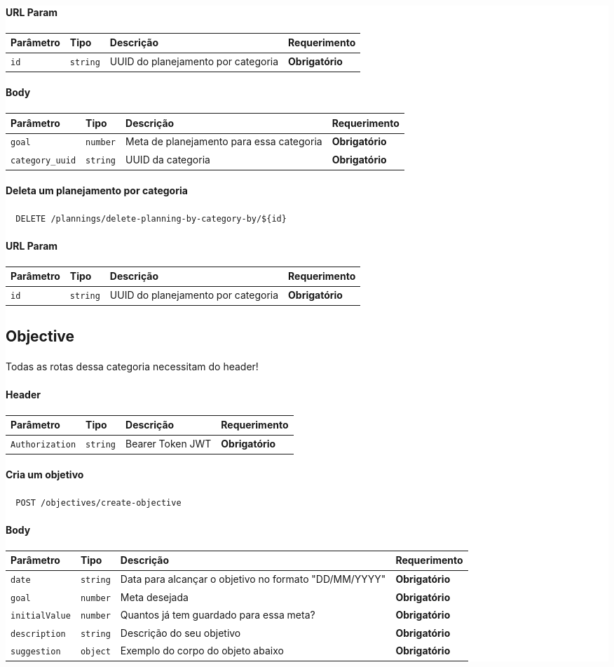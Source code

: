 #### URL Param

| Parâmetro   | Tipo       | Descrição                                   | Requerimento |
| :---------- | :--------- | :------------------------------------------ | :--------- |
| `id` | `string` | UUID do planejamento por categoria | **Obrigatório**

#### Body

| Parâmetro   | Tipo       | Descrição                                   | Requerimento |
| :---------- | :--------- | :------------------------------------------ | :--------- |
| `goal` | `number` | Meta de planejamento para essa categoria| **Obrigatório**
| `category_uuid` | `string` | UUID da categoria | **Obrigatório**

#### **Deleta um planejamento por categoria**

```http
  DELETE /plannings/delete-planning-by-category-by/${id}
```

#### URL Param

| Parâmetro   | Tipo       | Descrição                                   | Requerimento |
| :---------- | :--------- | :------------------------------------------ | :--------- |
| `id` | `string` | UUID do planejamento por categoria | **Obrigatório**

## Objective


 Todas as rotas dessa categoria necessitam do header!

#### Header

| Parâmetro   | Tipo       | Descrição                                   | Requerimento |
| :---------- | :--------- | :------------------------------------------ | :--------- |
| `Authorization`      | `string` |  Bearer Token JWT | **Obrigatório**

#### **Cria um objetivo**

```http
  POST /objectives/create-objective
```
#### Body

| Parâmetro   | Tipo       | Descrição                                   | Requerimento |
| :---------- | :--------- | :------------------------------------------ | :--------- |
| `date` | `string` | Data para alcançar o objetivo no formato "DD/MM/YYYY" | **Obrigatório**
| `goal` | `number` | Meta desejada | **Obrigatório**
| `initialValue` | `number` | Quantos já tem guardado para essa meta? | **Obrigatório**
| `description` | `string` | Descrição do seu objetivo | **Obrigatório**
| `suggestion` | `object` | Exemplo do corpo do objeto abaixo | **Obrigatório**
